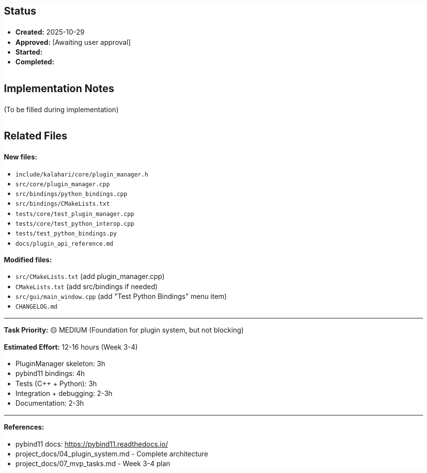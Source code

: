 ## Status
- **Created:** 2025-10-29
- **Approved:** [Awaiting user approval]
- **Started:**
- **Completed:**

## Implementation Notes

(To be filled during implementation)

## Related Files

**New files:**
- `include/kalahari/core/plugin_manager.h`
- `src/core/plugin_manager.cpp`
- `src/bindings/python_bindings.cpp`
- `src/bindings/CMakeLists.txt`
- `tests/core/test_plugin_manager.cpp`
- `tests/core/test_python_interop.cpp`
- `tests/test_python_bindings.py`
- `docs/plugin_api_reference.md`

**Modified files:**
- `src/CMakeLists.txt` (add plugin_manager.cpp)
- `CMakeLists.txt` (add src/bindings if needed)
- `src/gui/main_window.cpp` (add "Test Python Bindings" menu item)
- `CHANGELOG.md`

---

**Task Priority:** 🟡 MEDIUM (Foundation for plugin system, but not blocking)

**Estimated Effort:** 12-16 hours (Week 3-4)
- PluginManager skeleton: 3h
- pybind11 bindings: 4h
- Tests (C++ + Python): 3h
- Integration + debugging: 2-3h
- Documentation: 2-3h

---

**References:**

- pybind11 docs: https://pybind11.readthedocs.io/
- project_docs/04_plugin_system.md - Complete architecture
- project_docs/07_mvp_tasks.md - Week 3-4 plan
